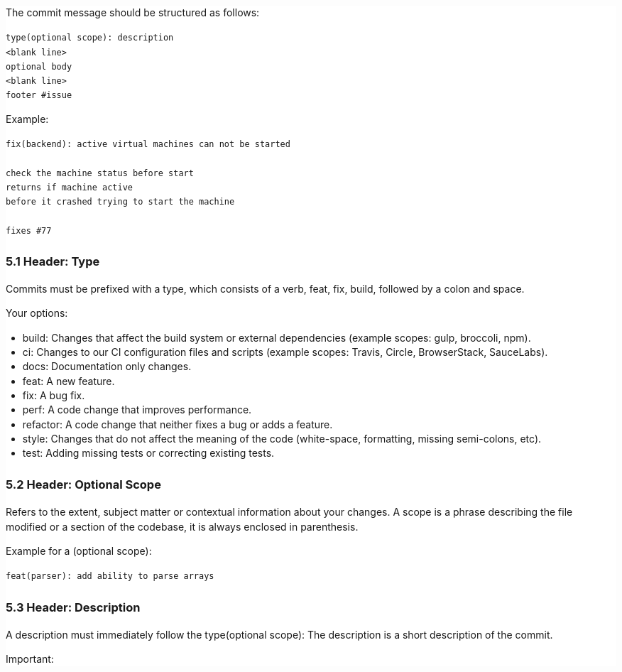 The commit message should be structured as follows:

```
type(optional scope): description
<blank line>
optional body
<blank line>
footer #issue
```

Example:
```
fix(backend): active virtual machines can not be started

check the machine status before start
returns if machine active
before it crashed trying to start the machine

fixes #77
```

### 5.1 Header: Type

Commits must be prefixed with a type, which consists of a verb, feat, fix, build, followed by a colon and space.

Your options:

- build: Changes that affect the build system or external dependencies (example scopes: gulp, broccoli, npm).
- ci: Changes to our CI configuration files and scripts (example scopes: Travis, Circle, BrowserStack, SauceLabs).
- docs: Documentation only changes.
- feat: A new feature.
- fix: A bug fix.
- perf: A code change that improves performance.
- refactor: A code change that neither fixes a bug or adds a feature.
- style: Changes that do not affect the meaning of the code (white-space, formatting, missing semi-colons, etc).
- test: Adding missing tests or correcting existing tests.

### 5.2 Header: Optional Scope

Refers to the extent, subject matter or contextual information about your changes. A scope is a phrase describing the file modified or a section of the codebase, it is always enclosed in parenthesis.

Example for a (optional scope):

    feat(parser): add ability to parse arrays

### 5.3 Header: Description

A description must immediately follow the type(optional scope): The description is a short description of the commit.

Important:
